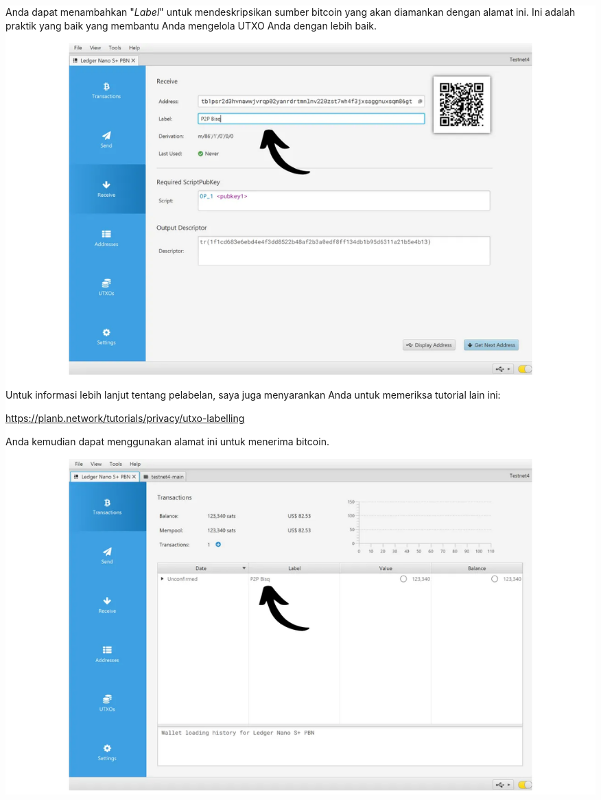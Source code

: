 Anda dapat menambahkan "*Label*" untuk mendeskripsikan sumber bitcoin yang akan diamankan dengan alamat ini. Ini adalah praktik yang baik yang membantu Anda mengelola UTXO Anda dengan lebih baik.

![NANO S PLUS LEDGER](assets/notext/49.webp)

Untuk informasi lebih lanjut tentang pelabelan, saya juga menyarankan Anda untuk memeriksa tutorial lain ini:

https://planb.network/tutorials/privacy/utxo-labelling

Anda kemudian dapat menggunakan alamat ini untuk menerima bitcoin.

![NANO S PLUS LEDGER](assets/notext/50.webp)
